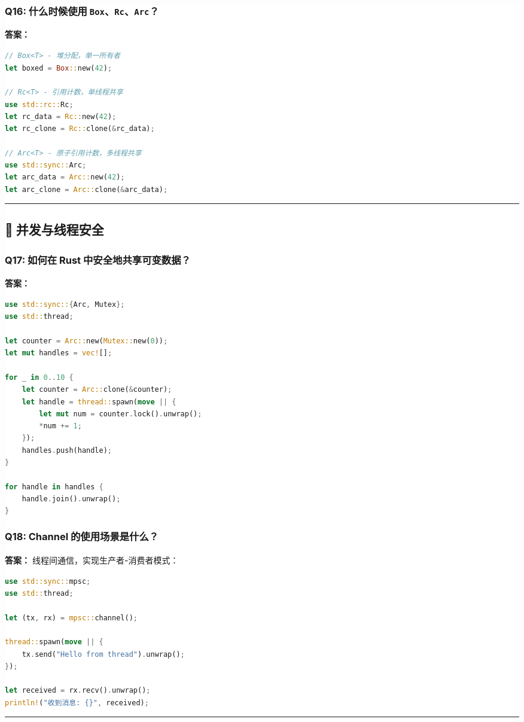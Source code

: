 ### Q16: 什么时候使用 `Box`、`Rc`、`Arc`？
**答案：**
```rust
// Box<T> - 堆分配，单一所有者
let boxed = Box::new(42);

// Rc<T> - 引用计数，单线程共享
use std::rc::Rc;
let rc_data = Rc::new(42);
let rc_clone = Rc::clone(&rc_data);

// Arc<T> - 原子引用计数，多线程共享
use std::sync::Arc;
let arc_data = Arc::new(42);
let arc_clone = Arc::clone(&arc_data);
```

---

## 🔀 并发与线程安全

### Q17: 如何在 Rust 中安全地共享可变数据？
**答案：**
```rust
use std::sync::{Arc, Mutex};
use std::thread;

let counter = Arc::new(Mutex::new(0));
let mut handles = vec![];

for _ in 0..10 {
    let counter = Arc::clone(&counter);
    let handle = thread::spawn(move || {
        let mut num = counter.lock().unwrap();
        *num += 1;
    });
    handles.push(handle);
}

for handle in handles {
    handle.join().unwrap();
}
```

### Q18: Channel 的使用场景是什么？
**答案：** 线程间通信，实现生产者-消费者模式：
```rust
use std::sync::mpsc;
use std::thread;

let (tx, rx) = mpsc::channel();

thread::spawn(move || {
    tx.send("Hello from thread").unwrap();
});

let received = rx.recv().unwrap();
println!("收到消息: {}", received);
```

---